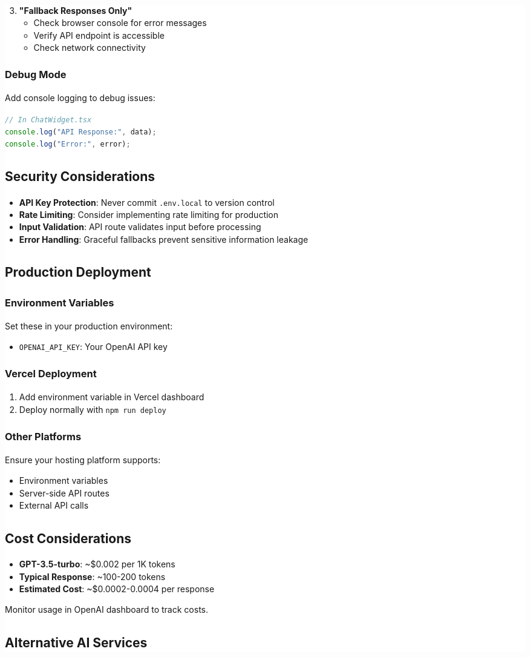 3. **"Fallback Responses Only"**
   - Check browser console for error messages
   - Verify API endpoint is accessible
   - Check network connectivity

### Debug Mode

Add console logging to debug issues:

```typescript
// In ChatWidget.tsx
console.log("API Response:", data);
console.log("Error:", error);
```

## Security Considerations

- **API Key Protection**: Never commit `.env.local` to version control
- **Rate Limiting**: Consider implementing rate limiting for production
- **Input Validation**: API route validates input before processing
- **Error Handling**: Graceful fallbacks prevent sensitive information leakage

## Production Deployment

### Environment Variables

Set these in your production environment:

- `OPENAI_API_KEY`: Your OpenAI API key

### Vercel Deployment

1. Add environment variable in Vercel dashboard
2. Deploy normally with `npm run deploy`

### Other Platforms

Ensure your hosting platform supports:

- Environment variables
- Server-side API routes
- External API calls

## Cost Considerations

- **GPT-3.5-turbo**: ~$0.002 per 1K tokens
- **Typical Response**: ~100-200 tokens
- **Estimated Cost**: ~$0.0002-0.0004 per response

Monitor usage in OpenAI dashboard to track costs.

## Alternative AI Services
